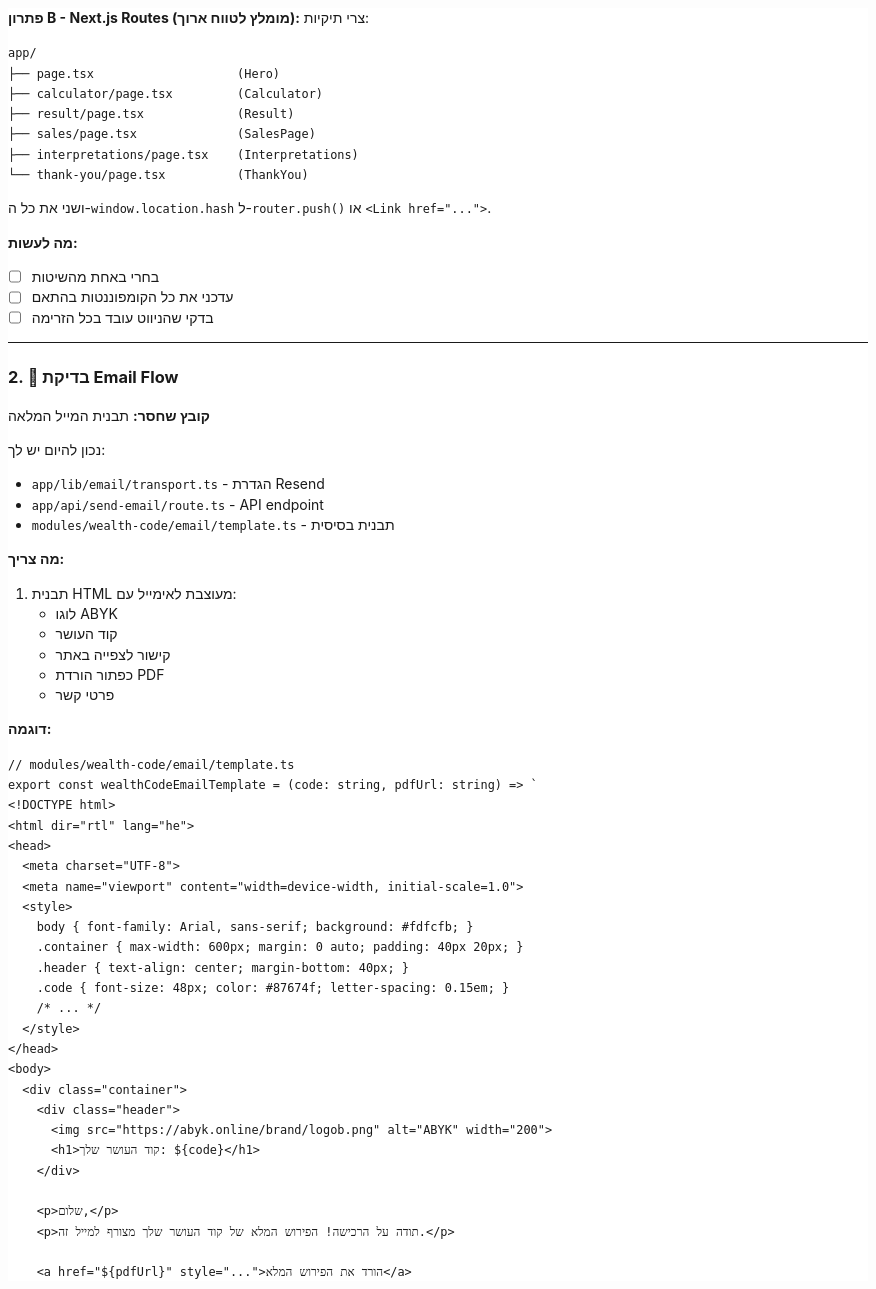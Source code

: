 **פתרון B - Next.js Routes (מומלץ לטווח ארוך):**
צרי תיקיות:

```
app/
├── page.tsx                    (Hero)
├── calculator/page.tsx         (Calculator)
├── result/page.tsx             (Result)
├── sales/page.tsx              (SalesPage)
├── interpretations/page.tsx    (Interpretations)
└── thank-you/page.tsx          (ThankYou)
```

ושני את כל ה-`window.location.hash` ל-`router.push()` או `<Link href="...">`.

**מה לעשות:**
- [ ] בחרי באחת מהשיטות
- [ ] עדכני את כל הקומפוננטות בהתאם
- [ ] בדקי שהניווט עובד בכל הזרימה

---

### 2. 📧 **בדיקת Email Flow**

**קובץ שחסר:** תבנית המייל המלאה

נכון להיום יש לך:
- `app/lib/email/transport.ts` - הגדרת Resend
- `app/api/send-email/route.ts` - API endpoint
- `modules/wealth-code/email/template.ts` - תבנית בסיסית

**מה צריך:**
1. תבנית HTML מעוצבת לאימייל עם:
   - לוגו ABYK
   - קוד העושר
   - קישור לצפייה באתר
   - כפתור הורדת PDF
   - פרטי קשר

**דוגמה:**

```tsx
// modules/wealth-code/email/template.ts
export const wealthCodeEmailTemplate = (code: string, pdfUrl: string) => `
<!DOCTYPE html>
<html dir="rtl" lang="he">
<head>
  <meta charset="UTF-8">
  <meta name="viewport" content="width=device-width, initial-scale=1.0">
  <style>
    body { font-family: Arial, sans-serif; background: #fdfcfb; }
    .container { max-width: 600px; margin: 0 auto; padding: 40px 20px; }
    .header { text-align: center; margin-bottom: 40px; }
    .code { font-size: 48px; color: #87674f; letter-spacing: 0.15em; }
    /* ... */
  </style>
</head>
<body>
  <div class="container">
    <div class="header">
      <img src="https://abyk.online/brand/logob.png" alt="ABYK" width="200">
      <h1>קוד העושר שלך: ${code}</h1>
    </div>
    
    <p>שלום,</p>
    <p>תודה על הרכישה! הפירוש המלא של קוד העושר שלך מצורף למייל זה.</p>
    
    <a href="${pdfUrl}" style="...">הורד את הפירוש המלא</a>
```